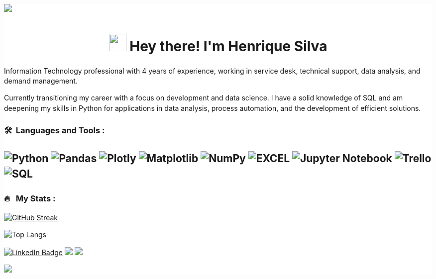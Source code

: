 <img width=100% src="https://capsule-render.vercel.app/api?type=waving&color=008B8B&height=120&section=header"/>

<p align="center"> <h1 align="center"> <img src="https://media.giphy.com/media/hvRJCLFzcasrR4ia7z/giphy.gif" width="35px" height="35px"> Hey there! I'm Henrique Silva</h1> </p>


Information Technology professional with 4 years of experience, working in service desk, technical support, data analysis, and demand management.

Currently transitioning my career with a focus on development and data science. I have a solid knowledge of SQL and am deepening my skills in Python for applications in data analysis, process automation, and the development of efficient solutions.



### 🛠 &nbsp;Languages and Tools :

![Python](https://img.shields.io/badge/Python-14354C?style=for-the-badge&logo=python&logoColor=white)
![Pandas](https://img.shields.io/badge/pandas-%23150458.svg?style=for-the-badge&logo=pandas&logoColor=white)
![Plotly](https://img.shields.io/badge/Plotly-%233F4F75.svg?style=for-the-badge&logo=plotly&logoColor=white)
![Matplotlib](https://img.shields.io/badge/Matplotlib-%23ffffff.svg?style=for-the-badge&logo=Matplotlib&logoColor=black)
![NumPy](https://img.shields.io/badge/numpy-%23013243.svg?style=for-the-badge&logo=numpy&logoColor=white)
![EXCEL](https://img.shields.io/badge/Microsoft_Excel-217346?style=for-the-badge&logo=microsoft-excel&logoColor=white)
![Jupyter Notebook](https://img.shields.io/badge/jupyter-%23FA0F00.svg?style=for-the-badge&logo=jupyter&logoColor=white)
![Trello](https://img.shields.io/badge/Trello-0052CC?style=for-the-badge&logo=trello&logoColor=white)
![SQL](https://img.shields.io/badge/Microsoft_SQL_Server-CC2927?style=for-the-badge&logo=microsoft-sql-server&logoColor=white)
---

### 🔥 &nbsp; My Stats :
[![GitHub Streak](http://github-readme-streak-stats.herokuapp.com?user=TheHenriqueSilva&theme=dark&locale=pt-br&background=000000)](https://git.io/streak-stats)

[![Top Langs](https://github-readme-stats.vercel.app/api/top-langs/?username=TheHenriqueSilva&theme=dark&locale=pt-br&layout=compact&theme=vision-friendly-dark)](https://github.com/anuraghazra/github-readme-stats)


<a href="https://www.linkedin.com/in/henriquefbsilva/"><img src="https://img.shields.io/badge/LinkedIn-blue?style=for-the-badge&logo=linkedin&logoColor=white" alt="LinkedIn Badge"></a>
<a href="https://www.instagram.com/rixk011/"><img src="https://img.shields.io/badge/Instagram-E4405F?style=for-the-badge&logo=instagram&logoColor=white"></a>
<a href="https://www.twitch.tv/rixk011"><img src="https://img.shields.io/badge/Twitch-9146FF?style=for-the-badge&logo=twitch&logoColor=white"></a>

  <img width=100% src="https://capsule-render.vercel.app/api?type=waving&color=008B8B&height=120&section=footer"/>
